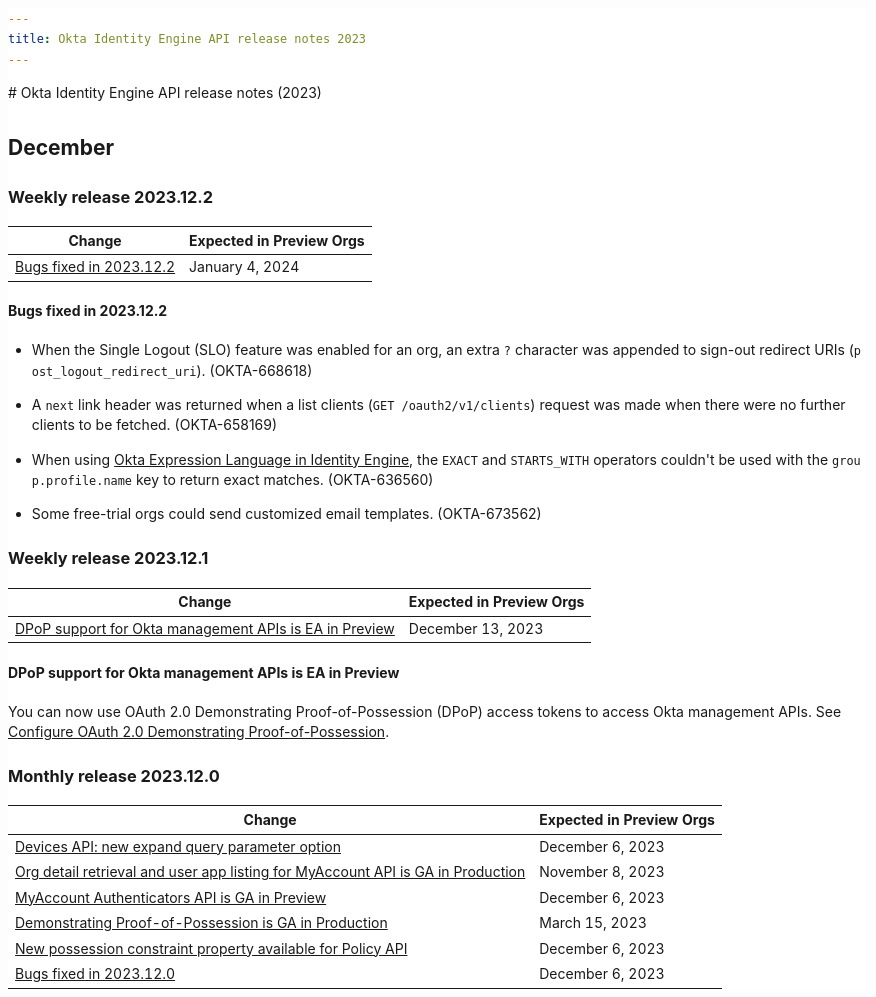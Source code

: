 ```yaml
---
title: Okta Identity Engine API release notes 2023
---
```


<ApiLifecycle access="ie" />
# Okta Identity Engine API release notes (2023)

## December

### Weekly release 2023.12.2

| Change | Expected in Preview Orgs |
| ------ | ------------------------ |
| [Bugs fixed in 2023.12.2](#bugs-fixed-in-2023-12-2) | January 4, 2024 |

#### Bugs fixed in 2023.12.2

* When the Single Logout (SLO) feature was enabled for an org, an extra `?` character was appended to sign-out redirect URIs (`post_logout_redirect_uri`). (OKTA-668618)

* A `next` link header was returned when a list clients (`GET /oauth2/v1/clients`) request was made when there were no further clients to be fetched. (OKTA-658169)

* When using [Okta Expression Language in Identity Engine](/docs/reference/okta-expression-language-in-identity-engine/#group-functions), the `EXACT` and `STARTS_WITH` operators couldn't be used with the `group.profile.name` key to return exact matches. (OKTA-636560)

* Some free-trial orgs could send customized email templates. (OKTA-673562)

### Weekly release 2023.12.1

| Change | Expected in Preview Orgs |
| ------ | ------------------------ |
| [DPoP support for Okta management APIs is EA in Preview](#dpop-support-for-okta-management-apis-is-ea-in-preview)| December 13, 2023 |

#### DPoP support for Okta management APIs is EA in Preview

You can now use OAuth 2.0 Demonstrating Proof-of-Possession (DPoP) access tokens to access Okta management APIs. See [Configure OAuth 2.0 Demonstrating Proof-of-Possession](/docs/guides/dpop/oktaresourceserver/main/).

### Monthly release 2023.12.0

| Change | Expected in Preview Orgs |
| ------ | ------------------------ |
| [Devices API: new expand query parameter option](#devices-api-new-expand-query-parameter-option) | December 6, 2023 |
| [Org detail retrieval and user app listing for MyAccount API is GA in Production](#org-detail-retrieval-and-user-app-listing-for-myaccount-api-is-ga-in-production) | November 8, 2023 |
| [MyAccount Authenticators API is GA in Preview](#myaccount-authenticators-api-is-ga-in-preview) | December 6, 2023 |
| [Demonstrating Proof-of-Possession is GA in Production](#demonstrating-proof-of-possession-is-ga-in-production) | March 15, 2023 |
| [New possession constraint property available for Policy API](#new-possession-constraint-property-available-for-policy-api) | December 6, 2023 |
| [Bugs fixed in 2023.12.0](#bugs-fixed-in-2023012) | December 6, 2023 |

